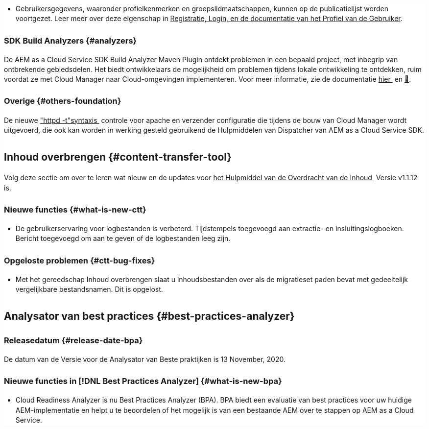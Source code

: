 * Gebruikersgegevens, waaronder profielkenmerken en groepslidmaatschappen, kunnen op de publicatielijst worden voortgezet. Leer meer over deze eigenschap in [&#x200B; Registratie, Login, en de documentatie van het Profiel van de Gebruiker &#x200B;](/help/sites-cloud/authoring/personalization/user-and-group-sync-for-publish-tier.md).

### SDK Build Analyzers {#analyzers}

De AEM as a Cloud Service SDK Build Analyzer Maven Plugin ontdekt problemen in een bepaald project, met inbegrip van ontbrekende gebiedsdelen. Het biedt ontwikkelaars de mogelijkheid om problemen tijdens lokale ontwikkeling te ontdekken, ruim voordat ze met Cloud Manager naar Cloud-omgevingen implementeren. Voor meer informatie, zie de documentatie [&#x200B; hier &#x200B;](https://experienceleague.adobe.com/docs/experience-manager-core-components/using/developing/archetype/build-analyzer-maven-plugin.html?lang=nl-NL#developing) en [&#128279;](https://experienceleague.adobe.com/docs/experience-manager-cloud-service/implementing/developing/aem-as-a-cloud-service-sdk.html?lang=nl-NL#building-for-the-sdk).

### Overige {#others-foundation}

De nieuwe [&#x200B; &quot;httpd -t&quot;syntaxis &#x200B;](/help/implementing/dispatcher/disp-overview.md#local-validation) controle voor apache en verzender configuratie die tijdens de bouw van Cloud Manager wordt uitgevoerd, die ook kan worden in werking gesteld gebruikend de Hulpmiddelen van Dispatcher van AEM as a Cloud Service SDK.

## Inhoud overbrengen {#content-transfer-tool}

Volg deze sectie om over te leren wat nieuw en de updates voor [&#x200B; het Hulpmiddel van de Overdracht van de Inhoud &#x200B;](https://experienceleague.adobe.com/docs/experience-manager-cloud-service/moving/cloud-migration/content-transfer-tool/overview-content-transfer-tool.html?lang=nl-NL) Versie v1.1.12 is.

### Nieuwe functies {#what-is-new-ctt}

* De gebruikerservaring voor logbestanden is verbeterd. Tijdstempels toegevoegd aan extractie- en insluitingslogboeken. Bericht toegevoegd om aan te geven of de logbestanden leeg zijn.

### Opgeloste problemen {#ctt-bug-fixes}

* Met het gereedschap Inhoud overbrengen slaat u inhoudsbestanden over als de migratieset paden bevat met gedeeltelijk vergelijkbare bestandsnamen. Dit is opgelost.

## Analysator van best practices {#best-practices-analyzer}

### Releasedatum {#release-date-bpa}

De datum van de Versie voor de Analysator van Beste praktijken is 13 November, 2020.

### Nieuwe functies in [!DNL Best Practices Analyzer] {#what-is-new-bpa}

* Cloud Readiness Analyzer is nu Best Practices Analyzer (BPA). BPA biedt een evaluatie van best practices voor uw huidige AEM-implementatie en helpt u te beoordelen of het mogelijk is van een bestaande AEM over te stappen op AEM as a Cloud Service.
